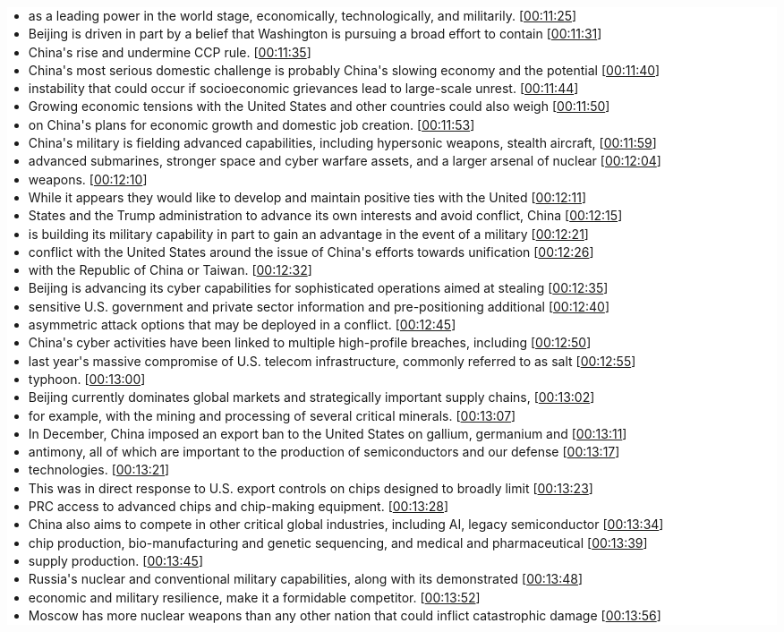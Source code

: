 *  as a leading power in the world stage, economically, technologically, and militarily. [[00:11:25](https://www.youtube.com/watch?v=mGZd_pFa8io&t=685.44s)]
*  Beijing is driven in part by a belief that Washington is pursuing a broad effort to contain [[00:11:31](https://www.youtube.com/watch?v=mGZd_pFa8io&t=691.4399999999999s)]
*  China's rise and undermine CCP rule. [[00:11:35](https://www.youtube.com/watch?v=mGZd_pFa8io&t=695.9599999999999s)]
*  China's most serious domestic challenge is probably China's slowing economy and the potential [[00:11:40](https://www.youtube.com/watch?v=mGZd_pFa8io&t=700.56s)]
*  instability that could occur if socioeconomic grievances lead to large-scale unrest. [[00:11:44](https://www.youtube.com/watch?v=mGZd_pFa8io&t=704.64s)]
*  Growing economic tensions with the United States and other countries could also weigh [[00:11:50](https://www.youtube.com/watch?v=mGZd_pFa8io&t=710.64s)]
*  on China's plans for economic growth and domestic job creation. [[00:11:53](https://www.youtube.com/watch?v=mGZd_pFa8io&t=713.88s)]
*  China's military is fielding advanced capabilities, including hypersonic weapons, stealth aircraft, [[00:11:59](https://www.youtube.com/watch?v=mGZd_pFa8io&t=719.2800000000001s)]
*  advanced submarines, stronger space and cyber warfare assets, and a larger arsenal of nuclear [[00:12:04](https://www.youtube.com/watch?v=mGZd_pFa8io&t=724.76s)]
*  weapons. [[00:12:10](https://www.youtube.com/watch?v=mGZd_pFa8io&t=730.2800000000001s)]
*  While it appears they would like to develop and maintain positive ties with the United [[00:12:11](https://www.youtube.com/watch?v=mGZd_pFa8io&t=731.2800000000001s)]
*  States and the Trump administration to advance its own interests and avoid conflict, China [[00:12:15](https://www.youtube.com/watch?v=mGZd_pFa8io&t=735.9200000000001s)]
*  is building its military capability in part to gain an advantage in the event of a military [[00:12:21](https://www.youtube.com/watch?v=mGZd_pFa8io&t=741.2800000000001s)]
*  conflict with the United States around the issue of China's efforts towards unification [[00:12:26](https://www.youtube.com/watch?v=mGZd_pFa8io&t=746.44s)]
*  with the Republic of China or Taiwan. [[00:12:32](https://www.youtube.com/watch?v=mGZd_pFa8io&t=752.0s)]
*  Beijing is advancing its cyber capabilities for sophisticated operations aimed at stealing [[00:12:35](https://www.youtube.com/watch?v=mGZd_pFa8io&t=755.8800000000001s)]
*  sensitive U.S. government and private sector information and pre-positioning additional [[00:12:40](https://www.youtube.com/watch?v=mGZd_pFa8io&t=760.32s)]
*  asymmetric attack options that may be deployed in a conflict. [[00:12:45](https://www.youtube.com/watch?v=mGZd_pFa8io&t=765.84s)]
*  China's cyber activities have been linked to multiple high-profile breaches, including [[00:12:50](https://www.youtube.com/watch?v=mGZd_pFa8io&t=770.48s)]
*  last year's massive compromise of U.S. telecom infrastructure, commonly referred to as salt [[00:12:55](https://www.youtube.com/watch?v=mGZd_pFa8io&t=775.52s)]
*  typhoon. [[00:13:00](https://www.youtube.com/watch?v=mGZd_pFa8io&t=780.64s)]
*  Beijing currently dominates global markets and strategically important supply chains, [[00:13:02](https://www.youtube.com/watch?v=mGZd_pFa8io&t=782.6s)]
*  for example, with the mining and processing of several critical minerals. [[00:13:07](https://www.youtube.com/watch?v=mGZd_pFa8io&t=787.24s)]
*  In December, China imposed an export ban to the United States on gallium, germanium and [[00:13:11](https://www.youtube.com/watch?v=mGZd_pFa8io&t=791.76s)]
*  antimony, all of which are important to the production of semiconductors and our defense [[00:13:17](https://www.youtube.com/watch?v=mGZd_pFa8io&t=797.64s)]
*  technologies. [[00:13:21](https://www.youtube.com/watch?v=mGZd_pFa8io&t=801.88s)]
*  This was in direct response to U.S. export controls on chips designed to broadly limit [[00:13:23](https://www.youtube.com/watch?v=mGZd_pFa8io&t=803.92s)]
*  PRC access to advanced chips and chip-making equipment. [[00:13:28](https://www.youtube.com/watch?v=mGZd_pFa8io&t=808.5999999999999s)]
*  China also aims to compete in other critical global industries, including AI, legacy semiconductor [[00:13:34](https://www.youtube.com/watch?v=mGZd_pFa8io&t=814.4s)]
*  chip production, bio-manufacturing and genetic sequencing, and medical and pharmaceutical [[00:13:39](https://www.youtube.com/watch?v=mGZd_pFa8io&t=819.8s)]
*  supply production. [[00:13:45](https://www.youtube.com/watch?v=mGZd_pFa8io&t=825.28s)]
*  Russia's nuclear and conventional military capabilities, along with its demonstrated [[00:13:48](https://www.youtube.com/watch?v=mGZd_pFa8io&t=828.52s)]
*  economic and military resilience, make it a formidable competitor. [[00:13:52](https://www.youtube.com/watch?v=mGZd_pFa8io&t=832.4s)]
*  Moscow has more nuclear weapons than any other nation that could inflict catastrophic damage [[00:13:56](https://www.youtube.com/watch?v=mGZd_pFa8io&t=836.92s)]